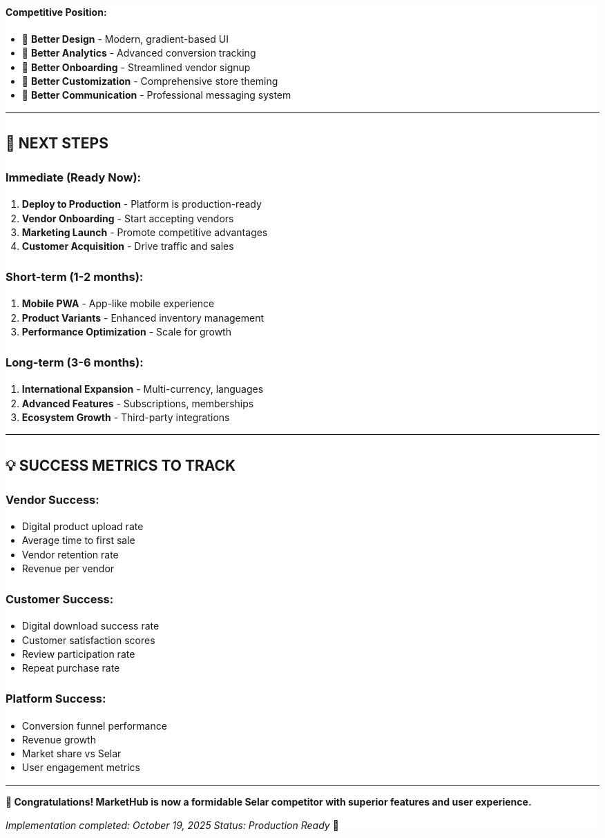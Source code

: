 #### **Competitive Position:**
- 🥇 **Better Design** - Modern, gradient-based UI
- 🥇 **Better Analytics** - Advanced conversion tracking
- 🥇 **Better Onboarding** - Streamlined vendor signup
- 🥇 **Better Customization** - Comprehensive store theming
- 🥇 **Better Communication** - Professional messaging system

---

## 🚀 **NEXT STEPS**

### **Immediate (Ready Now):**
1. **Deploy to Production** - Platform is production-ready
2. **Vendor Onboarding** - Start accepting vendors
3. **Marketing Launch** - Promote competitive advantages
4. **Customer Acquisition** - Drive traffic and sales

### **Short-term (1-2 months):**
1. **Mobile PWA** - App-like mobile experience
2. **Product Variants** - Enhanced inventory management
3. **Performance Optimization** - Scale for growth

### **Long-term (3-6 months):**
1. **International Expansion** - Multi-currency, languages
2. **Advanced Features** - Subscriptions, memberships
3. **Ecosystem Growth** - Third-party integrations

---

## 💡 **SUCCESS METRICS TO TRACK**

### **Vendor Success:**
- Digital product upload rate
- Average time to first sale
- Vendor retention rate
- Revenue per vendor

### **Customer Success:**
- Digital download success rate
- Customer satisfaction scores
- Review participation rate
- Repeat purchase rate

### **Platform Success:**
- Conversion funnel performance
- Revenue growth
- Market share vs Selar
- User engagement metrics

---

**🎊 Congratulations! MarketHub is now a formidable Selar competitor with superior features and user experience.**

*Implementation completed: October 19, 2025*
*Status: Production Ready* 🚀

